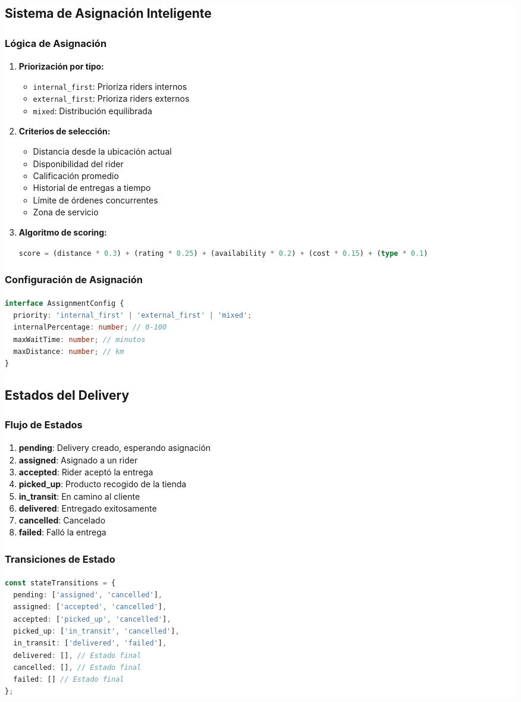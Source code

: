 
## Sistema de Asignación Inteligente

### Lógica de Asignación

1. **Priorización por tipo:**
   - `internal_first`: Prioriza riders internos
   - `external_first`: Prioriza riders externos
   - `mixed`: Distribución equilibrada

2. **Criterios de selección:**
   - Distancia desde la ubicación actual
   - Disponibilidad del rider
   - Calificación promedio
   - Historial de entregas a tiempo
   - Límite de órdenes concurrentes
   - Zona de servicio

3. **Algoritmo de scoring:**
   ```typescript
   score = (distance * 0.3) + (rating * 0.25) + (availability * 0.2) + (cost * 0.15) + (type * 0.1)
   ```

### Configuración de Asignación

```typescript
interface AssignmentConfig {
  priority: 'internal_first' | 'external_first' | 'mixed';
  internalPercentage: number; // 0-100
  maxWaitTime: number; // minutos
  maxDistance: number; // km
}
```

## Estados del Delivery

### Flujo de Estados
1. **pending**: Delivery creado, esperando asignación
2. **assigned**: Asignado a un rider
3. **accepted**: Rider aceptó la entrega
4. **picked_up**: Producto recogido de la tienda
5. **in_transit**: En camino al cliente
6. **delivered**: Entregado exitosamente
7. **cancelled**: Cancelado
8. **failed**: Falló la entrega

### Transiciones de Estado
```typescript
const stateTransitions = {
  pending: ['assigned', 'cancelled'],
  assigned: ['accepted', 'cancelled'],
  accepted: ['picked_up', 'cancelled'],
  picked_up: ['in_transit', 'cancelled'],
  in_transit: ['delivered', 'failed'],
  delivered: [], // Estado final
  cancelled: [], // Estado final
  failed: [] // Estado final
};
```
